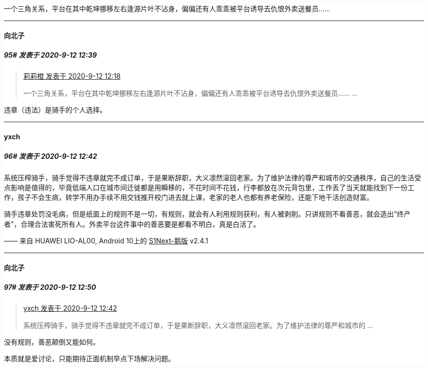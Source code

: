 
一个三角关系，平台在其中乾坤挪移左右逢源片叶不沾身，偏偏还有人乖乖被平台诱导去仇恨外卖送餐员……







*****

####  向北子  
##### 95#       发表于 2020-9-12 12:39



<blockquote><a href="httphttps://bbs.saraba1st.com/2b/forum.php?mod=redirect&amp;goto=findpost&amp;pid=48713185&amp;ptid=1959450" target="_blank">莉莉橙 发表于 2020-9-12 12:18</a>

一个三角关系，平台在其中乾坤挪移左右逢源片叶不沾身，偏偏还有人乖乖被平台诱导去仇恨外卖送餐员…… ...</blockquote>
违章（违法）是骑手的个人选择。







*****

####  yxch  
##### 96#       发表于 2020-9-12 12:42




系统压榨骑手，骑手觉得不违章就完不成订单，于是果断辞职，大义凛然滚回老家。为了维护法律的尊严和城市的交通秩序，自己的生活受点影响是值得的，毕竟低端人口在城市间迁徙都是用瞬移的，不花时间不花钱，行李都放在次元背包里，工作丢了当天就能找到下一份工作，孩子不会生病，转学不用办手续不用交钱推开校门进去就上课，老家的老人也都有养老保险，还能下地干活创造财富。

骑手违章处罚没毛病，但是纸面上的规则不是一切，有规则，就会有人利用规则获利，有人被剥削。只讲规则不看善恶，就会造出“终产者”，合理合法害死所有人。外卖平台这件事中的善恶要是都看不明白，真是白活了。



—— 来自 HUAWEI LIO-AL00, Android 10上的 [S1Next-鹅版](https://github.com/ykrank/S1-Next/releases) v2.4.1







*****

####  向北子  
##### 97#       发表于 2020-9-12 12:50



<blockquote><a href="httphttps://bbs.saraba1st.com/2b/forum.php?mod=redirect&amp;goto=findpost&amp;pid=48713339&amp;ptid=1959450" target="_blank">yxch 发表于 2020-9-12 12:42</a>

系统压榨骑手，骑手觉得不违章就完不成订单，于是果断辞职，大义凛然滚回老家。为了维护法律的尊严和城市的 ...</blockquote>
没有规则，善恶颠倒又能如何。

本质就是爱讨论，只能期待正面机制早点下场解决问题。



